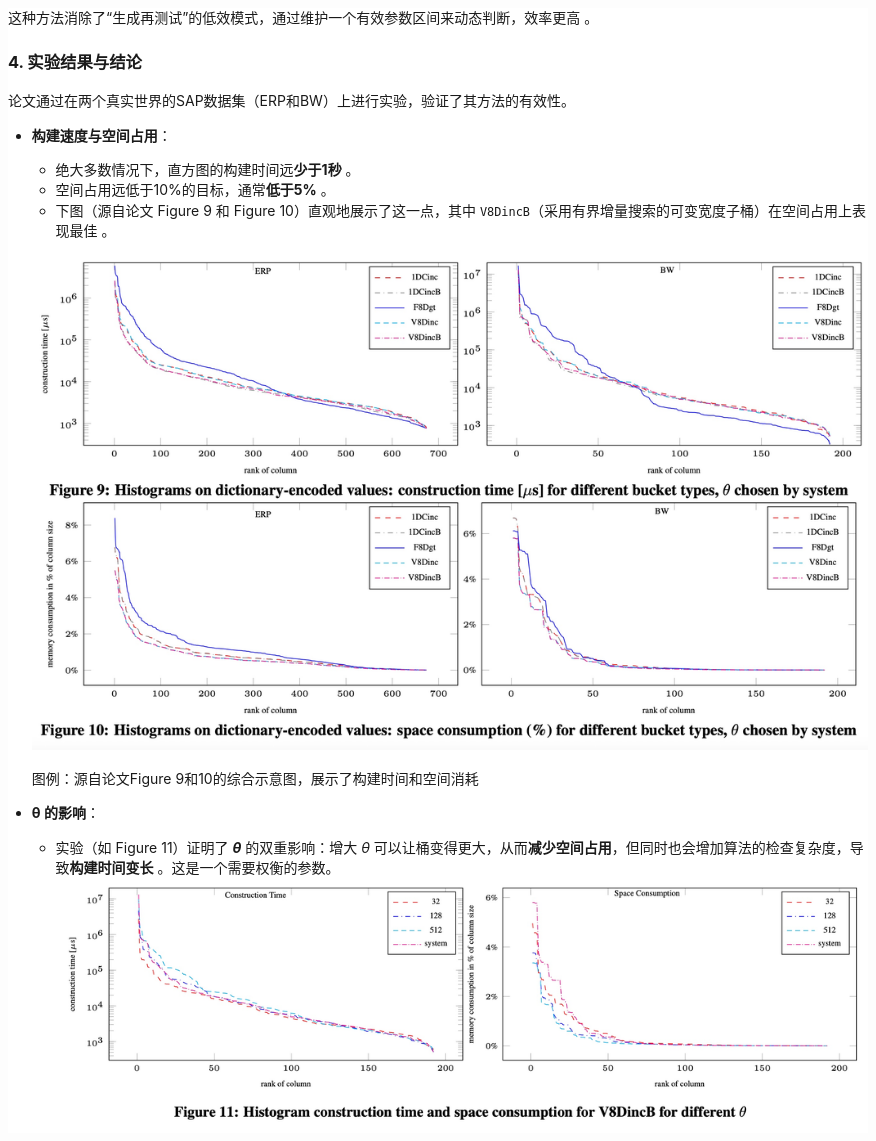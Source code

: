 这种方法消除了“生成再测试”的低效模式，通过维护一个有效参数区间来动态判断，效率更高 。

### 4. 实验结果与结论

论文通过在两个真实世界的SAP数据集（ERP和BW）上进行实验，验证了其方法的有效性。

* **构建速度与空间占用**：
    * 绝大多数情况下，直方图的构建时间远**少于1秒** 。
    * 空间占用远低于10%的目标，通常**低于5%** 。
    * 下图（源自论文 Figure 9 和 Figure 10）直观地展示了这一点，其中 `V8DincB`（采用有界增量搜索的可变宽度子桶）在空间占用上表现最佳 。  

    ![pic](20251014_05_pic_005.jpg)   

    图例：源自论文Figure 9和10的综合示意图，展示了构建时间和空间消耗

* **θ 的影响**：
    * 实验（如 Figure 11）证明了 **$\theta$** 的双重影响：增大 $\theta$ 可以让桶变得更大，从而**减少空间占用**，但同时也会增加算法的检查复杂度，导致**构建时间变长** 。这是一个需要权衡的参数。  ![pic](20251014_05_pic_006.jpg)  
